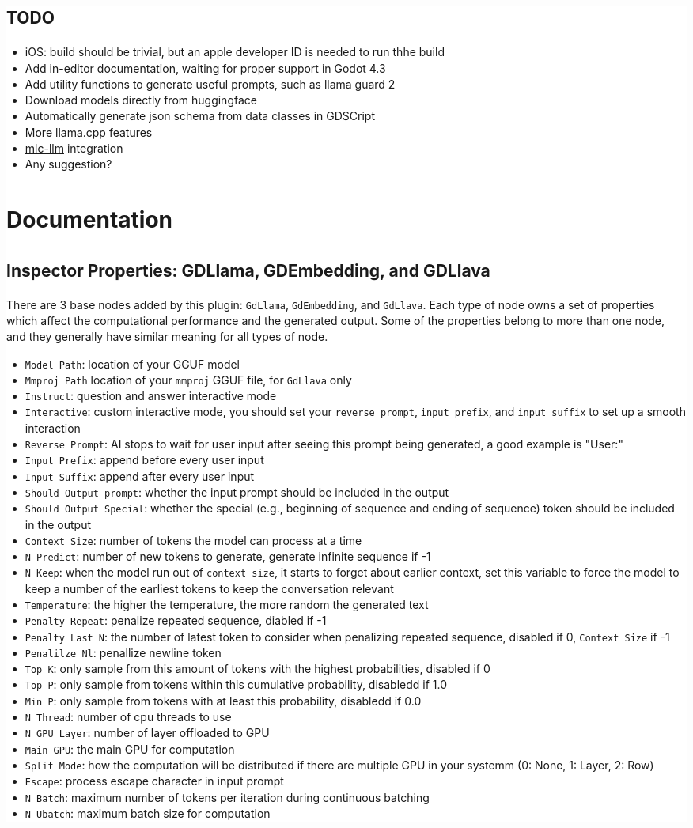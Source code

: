 ## TODO
* iOS: build should be trivial, but an apple developer ID is needed to run thhe build
* Add in-editor documentation, waiting for proper support in Godot 4.3
* Add utility functions to generate useful prompts, such as llama guard 2
* Download models directly from huggingface
* Automatically generate json schema from data classes in GDSCript
* More [llama.cpp](https://github.com/ggerganov/llama.cpp) features
* [mlc-llm](https://github.com/mlc-ai/mlc-llm) integration
* Any suggestion?


# Documentation

## Inspector Properties: GDLlama, GDEmbedding, and GDLlava
There are 3 base nodes added by this plugin: `GdLlama`, `GdEmbedding`, and `GdLlava`.
Each type of node owns a set of properties which affect the computational performance and the generated output. Some of the properties belong to more than one node, and they generally have similar meaning for all types of node.

* `Model Path`: location of your GGUF model
* `Mmproj Path` location of your `mmproj` GGUF file, for `GdLlava` only
* `Instruct`: question and answer interactive mode
* `Interactive`: custom interactive mode, you should set your `reverse_prompt`, `input_prefix`, and `input_suffix` to set up a smooth interaction
* `Reverse Prompt`: AI stops to wait for user input after seeing this prompt being generated, a good example is "User:"
* `Input Prefix`: append before every user input
* `Input Suffix`: append after every user input
* `Should Output prompt`: whether the input prompt should be included in the output
* `Should Output Special`: whether the special (e.g., beginning of sequence and ending of sequence) token should be included in the output
* `Context Size`: number of tokens the model can process at a time
* `N Predict`: number of new tokens to generate, generate infinite sequence if -1
* `N Keep`: when the model run out of `context size`, it starts to forget about earlier context, set this variable to force the model to keep a number of the earliest tokens to keep the conversation relevant
* `Temperature`: the higher the temperature, the more random the generated text
* `Penalty Repeat`: penalize repeated sequence, diabled if -1
* `Penalty Last N`: the number of latest token to consider when penalizing repeated sequence, disabled if 0, `Context Size` if -1
* `Penalilze Nl`: penallize newline token
* `Top K`: only sample from this amount of tokens with the highest probabilities, disabled if 0
* `Top P`: only sample from tokens within this cumulative probability, disabledd if 1.0
* `Min P`: only sample from tokens with at least this probability, disabledd if 0.0
* `N Thread`: number of cpu threads to use
* `N GPU Layer`: number of layer offloaded to GPU
* `Main GPU`: the main GPU for computation
* `Split Mode`: how the computation will be distributed if there are multiple GPU in your systemm (0: None, 1: Layer, 2: Row)
* `Escape`: process escape character in input prompt
* `N Batch`: maximum number of tokens per iteration during continuous batching
* `N Ubatch`: maximum batch size for computation
